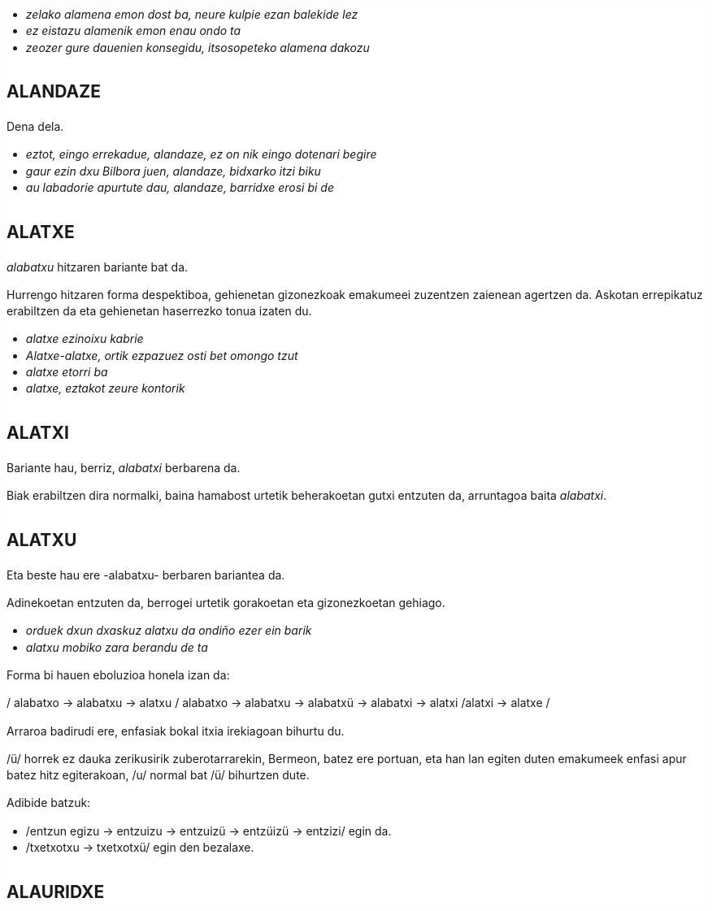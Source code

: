 - *zelako alamena emon dost ba, neure kulpie ezan balekide lez*
- *ez eistazu alamenik emon enau ondo ta*
- *zeozer gure dauenien konsegidu, itsosopeteko alamena dakozu*

## ALANDAZE ##

Dena dela.

- *eztot, eingo errekadue, alandaze, ez on nik eingo dotenari begire*
- *gaur ezin dxu Bilbora juen, alandaze, bidxarko itzi biku*
- *au labadorie apurtute dau, alandaze, barridxe erosi bi de*

## ALATXE ##

*alabatxu* hitzaren bariante bat da.

Hurrengo hitzaren forma despektiboa, gehienetan gizonezkoak emakumeei zuzentzen zaienean agertzen da. Askotan errepikatuz erabiltzen da eta gehienetan haserrezko tonua izaten du.

- *alatxe ezinoixu kabrie*
- *Alatxe-alatxe, ortik ezpazuez osti bet omongo tzut*
- *alatxe etorri ba*
- *alatxe, eztakot zeure kontorik*

## ALATXI ##

Bariante hau, berriz, *alabatxi* berbarena da.

Biak erabiltzen dira normalki, baina hamabost urtetik beherakoetan gutxi entzuten da, arruntagoa baita *alabatxi*.

## ALATXU ##

Eta beste hau ere -alabatxu- berbaren bariantea da.

Adinekoetan entzuten da, berrogei urtetik gorakoetan eta gizonezkoetan gehiago.

- *orduek dxun dxaskuz alatxu da ondiño ezer ein barik*
- *alatxu mobiko zara berandu de ta*

Forma bi hauen eboluzioa honela izan da:

/ alabatxo → alabatxu → alatxu / alabatxo → alabatxu → alabatxü → alabatxi → alatxi /alatxi → alatxe /

Arraroa badirudi ere, enfasiak bokal itxia irekiagoan bihurtu du.

/ü/ horrek ez dauka zerikusirik zuberotarrarekin, Bermeon, batez ere portuan, eta han lan egiten duten emakumeek enfasi apur batez hitz egiterakoan, /u/ normal bat /ü/ bihurtzen dute.

Adibide batzuk:
- /entzun egizu → entzuizu → entzuizü → entzüizü → entzizi/ egin da.
- /txetxotxu → txetxotxü/ egin den bezalaxe.

## ALAURIDXE ##
